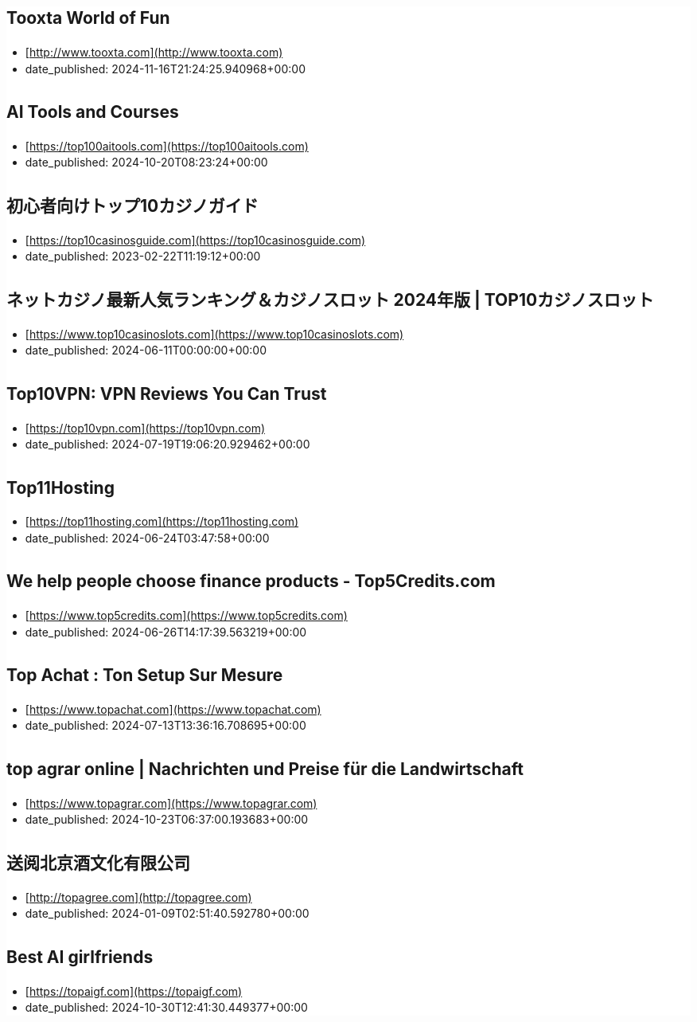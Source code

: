  ## Tooxta World of Fun
 - [http://www.tooxta.com](http://www.tooxta.com)
 - date_published: 2024-11-16T21:24:25.940968+00:00

 ## AI Tools and Courses
 - [https://top100aitools.com](https://top100aitools.com)
 - date_published: 2024-10-20T08:23:24+00:00

 ## 初心者向けトップ10カジノガイド
 - [https://top10casinosguide.com](https://top10casinosguide.com)
 - date_published: 2023-02-22T11:19:12+00:00

 ## ネットカジノ最新人気ランキング＆カジノスロット 2024年版 | TOP10カジノスロット
 - [https://www.top10casinoslots.com](https://www.top10casinoslots.com)
 - date_published: 2024-06-11T00:00:00+00:00

 ## Top10VPN: VPN Reviews You Can Trust
 - [https://top10vpn.com](https://top10vpn.com)
 - date_published: 2024-07-19T19:06:20.929462+00:00

 ## Top11Hosting
 - [https://top11hosting.com](https://top11hosting.com)
 - date_published: 2024-06-24T03:47:58+00:00

 ## We help people choose finance products - Top5Credits.com
 - [https://www.top5credits.com](https://www.top5credits.com)
 - date_published: 2024-06-26T14:17:39.563219+00:00

 ## Top Achat : Ton Setup Sur Mesure
 - [https://www.topachat.com](https://www.topachat.com)
 - date_published: 2024-07-13T13:36:16.708695+00:00

 ## top agrar online | Nachrichten und Preise für die Landwirtschaft
 - [https://www.topagrar.com](https://www.topagrar.com)
 - date_published: 2024-10-23T06:37:00.193683+00:00

 ## 送阅北京酒文化有限公司
 - [http://topagree.com](http://topagree.com)
 - date_published: 2024-01-09T02:51:40.592780+00:00

 ## Best AI girlfriends
 - [https://topaigf.com](https://topaigf.com)
 - date_published: 2024-10-30T12:41:30.449377+00:00
